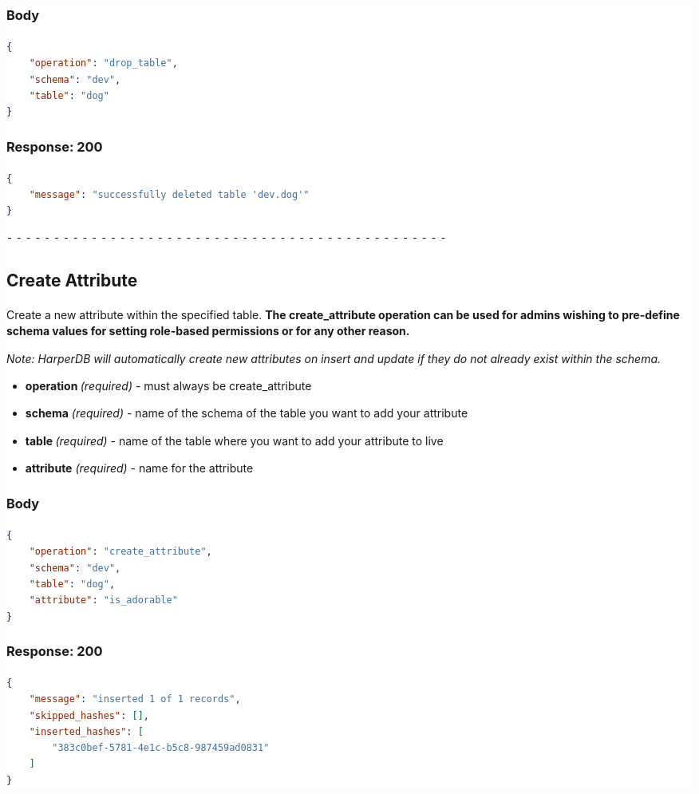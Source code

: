 </ul>

### Body

```json
{
    "operation": "drop_table",
    "schema": "dev",
    "table": "dog"
}
```

### Response: 200
```json
{
    "message": "successfully deleted table 'dev.dog'"
}
```


⁃ ⁃ ⁃ ⁃ ⁃ ⁃ ⁃ ⁃ ⁃ ⁃ ⁃ ⁃ ⁃ ⁃ ⁃ ⁃ ⁃ ⁃ ⁃ ⁃ ⁃ ⁃ ⁃ ⁃ ⁃ ⁃ ⁃ ⁃ ⁃ ⁃ ⁃ ⁃ ⁃ ⁃ ⁃ ⁃ ⁃ ⁃ ⁃ ⁃ ⁃ ⁃ ⁃ ⁃ ⁃ ⁃ ⁃

## Create  Attribute
Create a new attribute within the specified table. **The create_attribute operation can be used for admins wishing to pre-define schema values for setting role-based permissions or for any other reason.**

_Note: HarperDB will automatically create new attributes on insert and update if they do not already exist within the schema._

<ul><li><p><b>operation </b><i>(required)</i> - must always be create_attribute</p></li><li><p><b>schema</b><i> (required)</i> - name of the schema of the table you want to add your attribute</p></li><li><p><b>table </b><i>(required)</i> - name of the table where you want to add your attribute to live</p></li><li><p><b>attribute</b><i> (required)</i> - name for the attribute</p></li></ul>

### Body

```json
{
    "operation": "create_attribute",
    "schema": "dev",
    "table": "dog",
    "attribute": "is_adorable"
}
```

### Response: 200
```json
{
    "message": "inserted 1 of 1 records",
    "skipped_hashes": [],
    "inserted_hashes": [
        "383c0bef-5781-4e1c-b5c8-987459ad0831"
    ]
}
```
